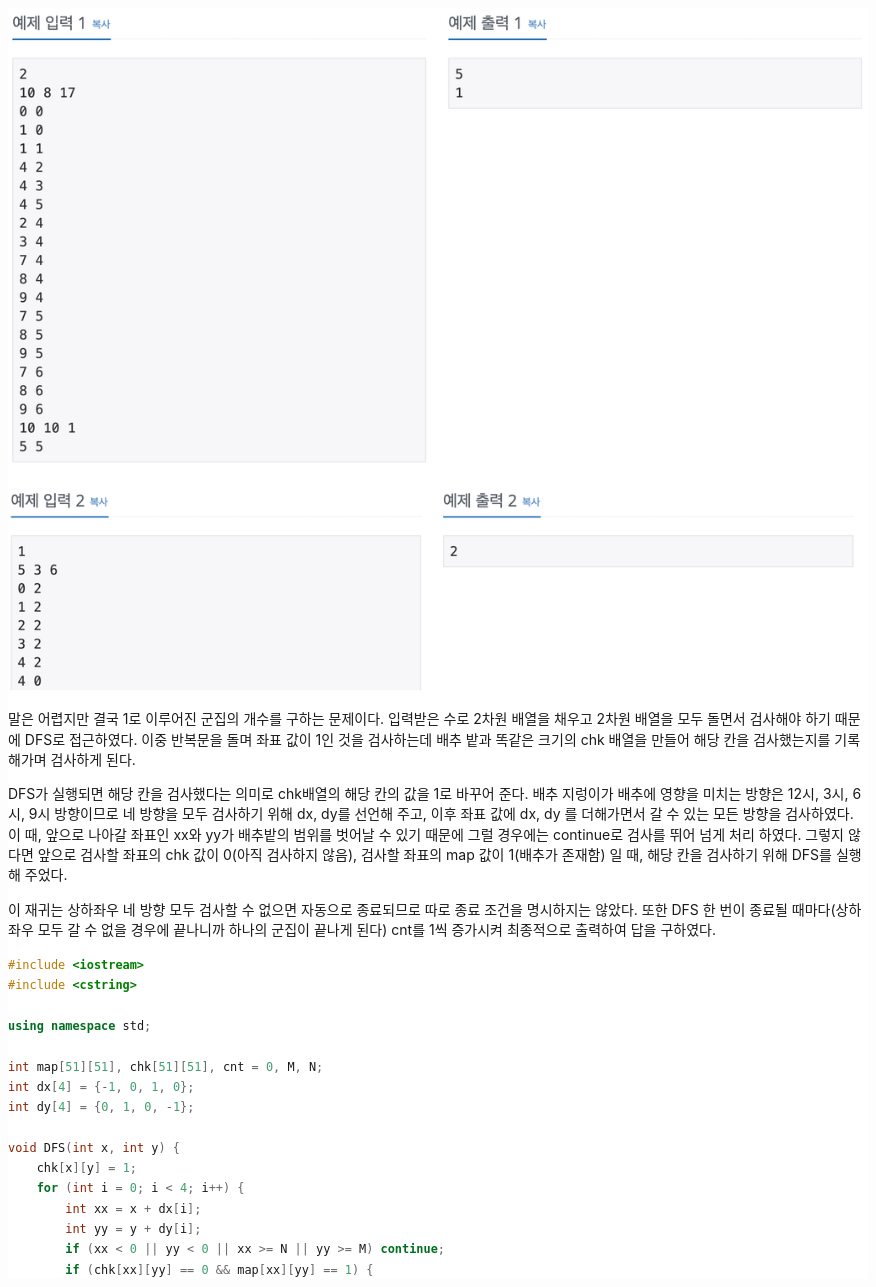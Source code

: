 ![image-20200731001307869](../../post_images/20200731/image-20200731001307869.png)

![image-20200731001329355](../../post_images/20200731/image-20200731001329355.png)

말은 어렵지만 결국 1로 이루어진 군집의 개수를 구하는 문제이다. 입력받은 수로 2차원 배열을 채우고 2차원 배열을 모두 돌면서 검사해야 하기 때문에 DFS로 접근하였다. 이중 반복문을 돌며 좌표 값이 1인 것을 검사하는데 배추 밭과 똑같은 크기의 chk 배열을 만들어 해당 칸을 검사했는지를 기록해가며 검사하게 된다.

DFS가 실행되면 해당 칸을 검사했다는 의미로 chk배열의 해당 칸의 값을 1로 바꾸어 준다. 배추 지렁이가 배추에 영향을 미치는 방향은 12시, 3시, 6시, 9시 방향이므로 네 방향을 모두 검사하기 위해 dx, dy를 선언해 주고, 이후 좌표 값에 dx, dy 를 더해가면서 갈 수 있는 모든 방향을 검사하였다. 이 때, 앞으로 나아갈 좌표인 xx와 yy가 배추밭의 범위를 벗어날 수 있기 때문에 그럴 경우에는 continue로 검사를 뛰어 넘게 처리 하였다. 그렇지 않다면 앞으로 검사할 좌표의 chk 값이 0(아직 검사하지 않음), 검사할 좌표의 map 값이 1(배추가 존재함) 일 때, 해당 칸을 검사하기 위해 DFS를 실행해 주었다. 

이 재귀는 상하좌우 네 방향 모두 검사할 수 없으면 자동으로 종료되므로 따로 종료 조건을 명시하지는 않았다. 또한 DFS 한 번이 종료될 때마다(상하좌우 모두 갈 수 없을 경우에 끝나니까 하나의 군집이 끝나게 된다) cnt를 1씩 증가시켜 최종적으로 출력하여 답을 구하였다.

```c++
#include <iostream>
#include <cstring>

using namespace std;

int map[51][51], chk[51][51], cnt = 0, M, N;
int dx[4] = {-1, 0, 1, 0};
int dy[4] = {0, 1, 0, -1};

void DFS(int x, int y) {
    chk[x][y] = 1;
    for (int i = 0; i < 4; i++) {
        int xx = x + dx[i];
        int yy = y + dy[i];
        if (xx < 0 || yy < 0 || xx >= N || yy >= M) continue;
        if (chk[xx][yy] == 0 && map[xx][yy] == 1) {
```